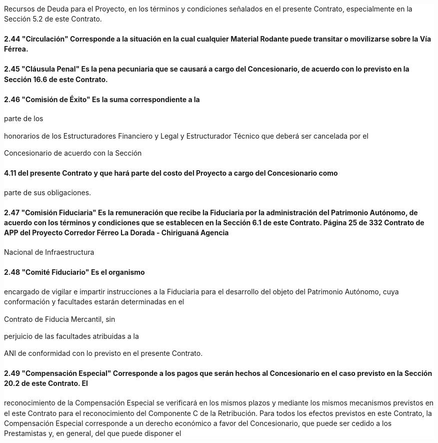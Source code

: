 Recursos de Deuda para el Proyecto, en los términos y condiciones señalados en el presente Contrato, especialmente en la Sección 5.2 de este Contrato.


#### 2.44 "Circulación" Corresponde a la situación en la cual cualquier Material Rodante puede transitar o movilizarse sobre la Vía Férrea.


#### 2.45 "Cláusula Penal" Es la pena pecuniaria que se causará a cargo del Concesionario, de acuerdo con lo previsto en la Sección 16.6 de este Contrato.


#### 2.46 "Comisión de Éxito" Es la suma correspondiente a la

parte de los

honorarios de los Estructuradores Financiero y Legal y Estructurador Técnico que deberá ser cancelada por el

Concesionario de acuerdo con la Sección


#### 4.11 del presente Contrato y que hará parte del costo del Proyecto a cargo del Concesionario como

parte de sus obligaciones.


#### 2.47 "Comisión Fiduciaria" Es la remuneración que recibe la Fiduciaria por la administración del Patrimonio Autónomo, de acuerdo con los términos y condiciones que se establecen en la Sección 6.1 de este Contrato. Página 25 de 332 Contrato de APP del Proyecto Corredor Férreo La Dorada - Chiriguaná Agencia

Nacional de Infraestructura


#### 2.48 "Comité Fiduciario" Es el organismo

encargado de vigilar e impartir instrucciones a la Fiduciaria para el desarrollo del objeto del Patrimonio Autónomo, cuya conformación y facultades estarán determinadas en el

Contrato de Fiducia Mercantil, sin

perjuicio de las facultades atribuidas a la

ANI de conformidad con lo previsto en el presente Contrato.


#### 2.49 "Compensación Especial" Corresponde a los pagos que serán hechos al Concesionario en el caso previsto en la Sección 20.2 de este Contrato. El

reconocimiento de la Compensación Especial se verificará en los mismos plazos y mediante los mismos mecanismos previstos en el este Contrato para el reconocimiento del Componente C de la Retribución. Para todos los efectos previstos en este Contrato, la Compensación Especial corresponde a un derecho económico a favor del Concesionario, que puede ser cedido a los Prestamistas y, en general, del que puede disponer el
